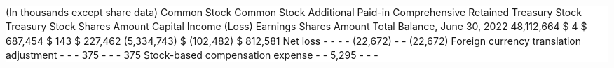 <tbody>
<tr>
<td>(In thousands except share data)</td>
<td>Common Stock</td>
<td>Common Stock</td>
<td>Additional Paid-in</td>
<td>Comprehensive</td>
<td>Retained</td>
<td>Treasury Stock</td>
<td>Treasury Stock</td>
<td></td>
</tr>
<tr>
<td></td>
<td>Shares</td>
<td>Amount</td>
<td>Capital</td>
<td>Income (Loss)</td>
<td>Earnings</td>
<td>Shares</td>
<td>Amount</td>
<td>Total</td>
</tr>
<tr>
<td>Balance, June 30, 2022</td>
<td>48,112,664</td>
<td>$ 4</td>
<td>$ 687,454</td>
<td>$ 143</td>
<td>$ 227,462</td>
<td>(5,334,743)</td>
<td>$ (102,482)</td>
<td>$ 812,581</td>
</tr>
<tr>
<td>Net loss</td>
<td>-</td>
<td>-</td>
<td>-</td>
<td>-</td>
<td>(22,672)</td>
<td>-</td>
<td>-</td>
<td>(22,672)</td>
</tr>
<tr>
<td>Foreign currency translation adjustment</td>
<td>-</td>
<td>-</td>
<td>-</td>
<td>375</td>
<td>-</td>
<td>-</td>
<td>-</td>
<td>375</td>
</tr>
<tr>
<td>Stock-based compensation expense</td>
<td>-</td>
<td>-</td>
<td>5,295</td>
<td>-</td>
<td>-</td>
<td>-</td>